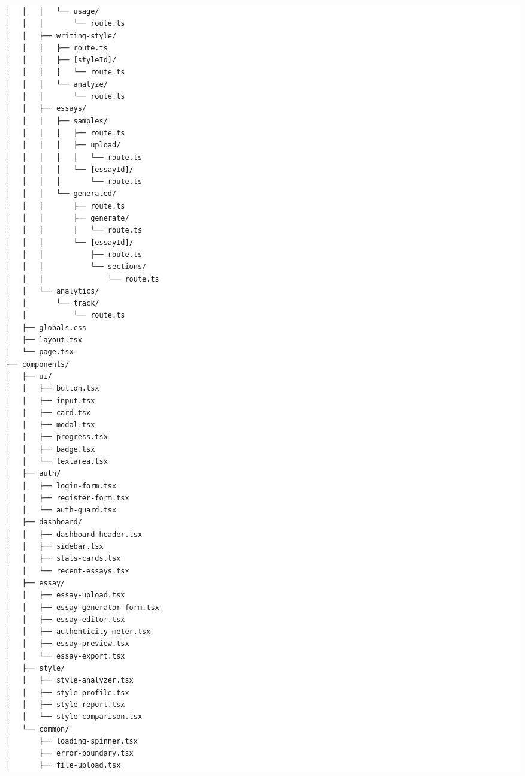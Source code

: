 ```
│   │   │   └── usage/
│   │   │       └── route.ts
│   │   ├── writing-style/
│   │   │   ├── route.ts
│   │   │   ├── [styleId]/
│   │   │   │   └── route.ts
│   │   │   └── analyze/
│   │   │       └── route.ts
│   │   ├── essays/
│   │   │   ├── samples/
│   │   │   │   ├── route.ts
│   │   │   │   ├── upload/
│   │   │   │   │   └── route.ts
│   │   │   │   └── [essayId]/
│   │   │   │       └── route.ts
│   │   │   └── generated/
│   │   │       ├── route.ts
│   │   │       ├── generate/
│   │   │       │   └── route.ts
│   │   │       └── [essayId]/
│   │   │           ├── route.ts
│   │   │           └── sections/
│   │   │               └── route.ts
│   │   └── analytics/
│   │       └── track/
│   │           └── route.ts
│   ├── globals.css
│   ├── layout.tsx
│   └── page.tsx
├── components/
│   ├── ui/
│   │   ├── button.tsx
│   │   ├── input.tsx
│   │   ├── card.tsx
│   │   ├── modal.tsx
│   │   ├── progress.tsx
│   │   ├── badge.tsx
│   │   └── textarea.tsx
│   ├── auth/
│   │   ├── login-form.tsx
│   │   ├── register-form.tsx
│   │   └── auth-guard.tsx
│   ├── dashboard/
│   │   ├── dashboard-header.tsx
│   │   ├── sidebar.tsx
│   │   ├── stats-cards.tsx
│   │   └── recent-essays.tsx
│   ├── essay/
│   │   ├── essay-upload.tsx
│   │   ├── essay-generator-form.tsx
│   │   ├── essay-editor.tsx
│   │   ├── authenticity-meter.tsx
│   │   ├── essay-preview.tsx
│   │   └── essay-export.tsx
│   ├── style/
│   │   ├── style-analyzer.tsx
│   │   ├── style-profile.tsx
│   │   ├── style-report.tsx
│   │   └── style-comparison.tsx
│   └── common/
│       ├── loading-spinner.tsx
│       ├── error-boundary.tsx
│       ├── file-upload.tsx
```